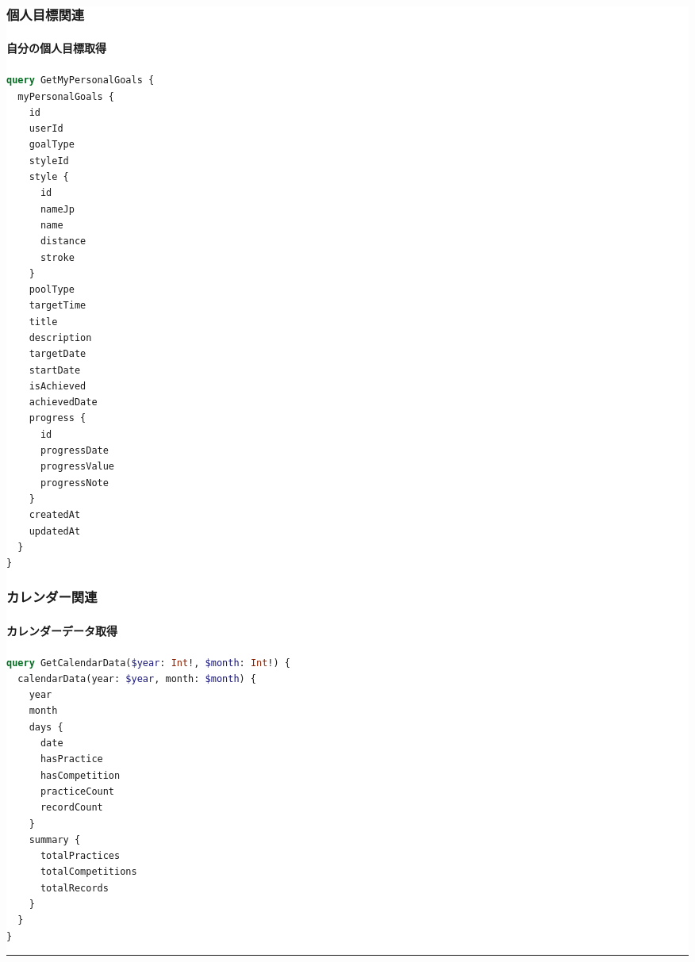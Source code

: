 ### 個人目標関連

#### 自分の個人目標取得
```graphql
query GetMyPersonalGoals {
  myPersonalGoals {
    id
    userId
    goalType
    styleId
    style {
      id
      nameJp
      name
      distance
      stroke
    }
    poolType
    targetTime
    title
    description
    targetDate
    startDate
    isAchieved
    achievedDate
    progress {
      id
      progressDate
      progressValue
      progressNote
    }
    createdAt
    updatedAt
  }
}
```

### カレンダー関連

#### カレンダーデータ取得
```graphql
query GetCalendarData($year: Int!, $month: Int!) {
  calendarData(year: $year, month: $month) {
    year
    month
    days {
      date
      hasPractice
      hasCompetition
      practiceCount
      recordCount
    }
    summary {
      totalPractices
      totalCompetitions
      totalRecords
    }
  }
}
```

---